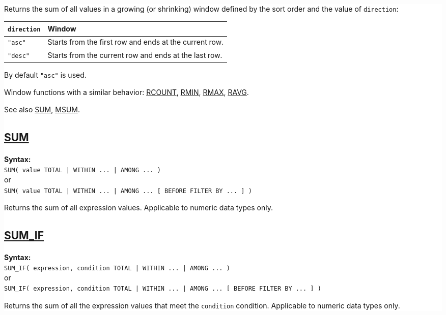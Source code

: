 Returns the sum of all values in a growing (or shrinking) window defined by the sort order and the value of `direction`:

| `direction`   | Window                                                 |
|:--------------|:-------------------------------------------------------|
| `"asc"`       | Starts from the first row and ends at the current row. |
| `"desc"`      | Starts from the current row and ends at the last row.  |

By default `"asc"` is used.


Window functions with a similar behavior: [RCOUNT](RCOUNT.md), [RMIN](RMIN.md), [RMAX](RMAX.md), [RAVG](RAVG.md).

See also [SUM](SUM.md), [MSUM](MSUM.md).



## [SUM](SUM_WINDOW.md)

**Syntax:**<br/>`SUM( value
     TOTAL | WITHIN ... | AMONG ...
   )`<br/>or<br/>`SUM( value
     TOTAL | WITHIN ... | AMONG ...
     [ BEFORE FILTER BY ... ]
   )`

Returns the sum of all expression values. Applicable to numeric data types only.



## [SUM_IF](SUM_IF_WINDOW.md)

**Syntax:**<br/>`SUM_IF( expression, condition
        TOTAL | WITHIN ... | AMONG ...
      )`<br/>or<br/>`SUM_IF( expression, condition
        TOTAL | WITHIN ... | AMONG ...
        [ BEFORE FILTER BY ... ]
      )`

Returns the sum of all the expression values that meet the `condition` condition. Applicable to numeric data types only.


